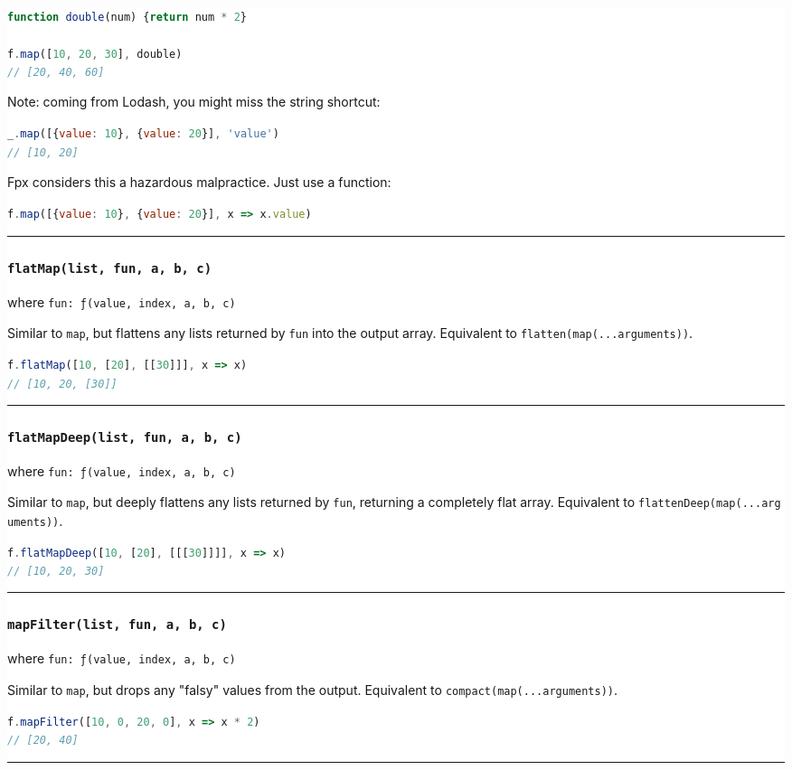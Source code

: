```js
function double(num) {return num * 2}

f.map([10, 20, 30], double)
// [20, 40, 60]
```

Note: coming from Lodash, you might miss the string shortcut:

```js
_.map([{value: 10}, {value: 20}], 'value')
// [10, 20]
```

Fpx considers this a hazardous malpractice. Just use a function:

```js
f.map([{value: 10}, {value: 20}], x => x.value)
```

---

### `flatMap(list, fun, a, b, c)`

where `fun: ƒ(value, index, a, b, c)`

Similar to `map`, but flattens any lists returned by `fun` into the output array. Equivalent to `flatten(map(...arguments))`.

```js
f.flatMap([10, [20], [[30]]], x => x)
// [10, 20, [30]]
```

---

### `flatMapDeep(list, fun, a, b, c)`

where `fun: ƒ(value, index, a, b, c)`

Similar to `map`, but deeply flattens any lists returned by `fun`, returning a completely flat array. Equivalent to `flattenDeep(map(...arguments))`.

```js
f.flatMapDeep([10, [20], [[[30]]]], x => x)
// [10, 20, 30]
```

---

### `mapFilter(list, fun, a, b, c)`

where `fun: ƒ(value, index, a, b, c)`

Similar to `map`, but drops any "falsy" values from the output. Equivalent to `compact(map(...arguments))`.

```js
f.mapFilter([10, 0, 20, 0], x => x * 2)
// [20, 40]
```

---